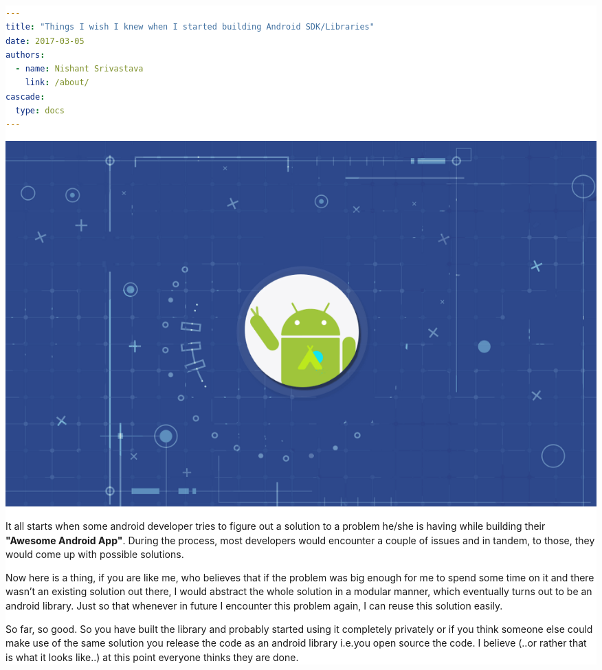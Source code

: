 ```yaml
---
title: "Things I wish I knew when I started building Android SDK/Libraries"
date: 2017-03-05
authors:
  - name: Nishant Srivastava
    link: /about/
cascade:
  type: docs
---
```


![Banner](img/things-i-wish-i-knew-when-i-started-building-android-sdk-libraries/header.png)



It all starts when some android developer tries to figure out a solution to a problem he/she is having while building their **"Awesome Android App"**. During the process, most developers would encounter a couple of issues and in tandem, to those, they would come up with possible solutions.

Now here is a thing, if you are like me, who believes that if the problem was big enough for me to spend some time on it and there wasn’t an existing solution out there, I would abstract the whole solution in a modular manner, which eventually turns out to be an android library. Just so that whenever in future I encounter this problem again, I can reuse this solution easily.

So far, so good. So you have built the library and probably started using it completely privately or if you think someone else could make use of the same solution you release the code as an android library i.e.you open source the code. I believe (..or rather that is what it looks like..) at this point everyone thinks they are done.
